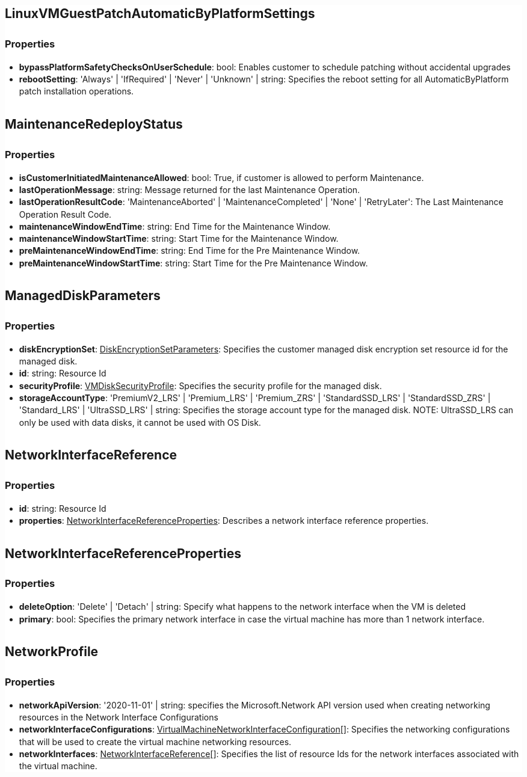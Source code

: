 ## LinuxVMGuestPatchAutomaticByPlatformSettings
### Properties
* **bypassPlatformSafetyChecksOnUserSchedule**: bool: Enables customer to schedule patching without accidental upgrades
* **rebootSetting**: 'Always' | 'IfRequired' | 'Never' | 'Unknown' | string: Specifies the reboot setting for all AutomaticByPlatform patch installation operations.

## MaintenanceRedeployStatus
### Properties
* **isCustomerInitiatedMaintenanceAllowed**: bool: True, if customer is allowed to perform Maintenance.
* **lastOperationMessage**: string: Message returned for the last Maintenance Operation.
* **lastOperationResultCode**: 'MaintenanceAborted' | 'MaintenanceCompleted' | 'None' | 'RetryLater': The Last Maintenance Operation Result Code.
* **maintenanceWindowEndTime**: string: End Time for the Maintenance Window.
* **maintenanceWindowStartTime**: string: Start Time for the Maintenance Window.
* **preMaintenanceWindowEndTime**: string: End Time for the Pre Maintenance Window.
* **preMaintenanceWindowStartTime**: string: Start Time for the Pre Maintenance Window.

## ManagedDiskParameters
### Properties
* **diskEncryptionSet**: [DiskEncryptionSetParameters](#diskencryptionsetparameters): Specifies the customer managed disk encryption set resource id for the managed disk.
* **id**: string: Resource Id
* **securityProfile**: [VMDiskSecurityProfile](#vmdisksecurityprofile): Specifies the security profile for the managed disk.
* **storageAccountType**: 'PremiumV2_LRS' | 'Premium_LRS' | 'Premium_ZRS' | 'StandardSSD_LRS' | 'StandardSSD_ZRS' | 'Standard_LRS' | 'UltraSSD_LRS' | string: Specifies the storage account type for the managed disk. NOTE: UltraSSD_LRS can only be used with data disks, it cannot be used with OS Disk.

## NetworkInterfaceReference
### Properties
* **id**: string: Resource Id
* **properties**: [NetworkInterfaceReferenceProperties](#networkinterfacereferenceproperties): Describes a network interface reference properties.

## NetworkInterfaceReferenceProperties
### Properties
* **deleteOption**: 'Delete' | 'Detach' | string: Specify what happens to the network interface when the VM is deleted
* **primary**: bool: Specifies the primary network interface in case the virtual machine has more than 1 network interface.

## NetworkProfile
### Properties
* **networkApiVersion**: '2020-11-01' | string: specifies the Microsoft.Network API version used when creating networking resources in the Network Interface Configurations
* **networkInterfaceConfigurations**: [VirtualMachineNetworkInterfaceConfiguration](#virtualmachinenetworkinterfaceconfiguration)[]: Specifies the networking configurations that will be used to create the virtual machine networking resources.
* **networkInterfaces**: [NetworkInterfaceReference](#networkinterfacereference)[]: Specifies the list of resource Ids for the network interfaces associated with the virtual machine.
